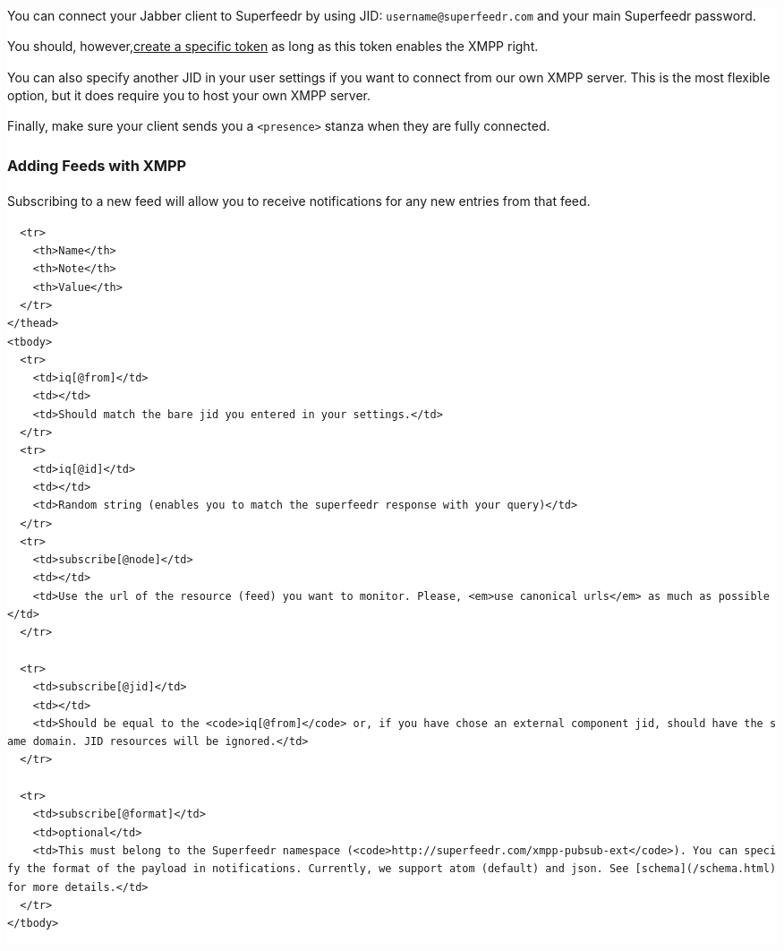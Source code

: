 You can connect your Jabber client to Superfeedr by using JID: `username@superfeedr.com` and your main Superfeedr password.

You should, however,[create a specific token](https://superfeedr.com/tokens/new) as long as this token enables the XMPP right.

You can also specify another JID in your user settings if you want to connect from our own XMPP server. This is the most flexible option, but it does require you to host your own XMPP server.

Finally, make sure your client sends you a `<presence>` stanza when they are fully connected.

### Adding Feeds with XMPP

Subscribing to a new feed will allow you to receive notifications for any new entries from that feed.

<div class="box">
  <table class="feed-table table">
    <thead class="box__header">

      <tr>
        <th>Name</th>
        <th>Note</th>
        <th>Value</th>
      </tr>
    </thead>
    <tbody>
      <tr>
        <td>iq[@from]</td>
        <td></td>
        <td>Should match the bare jid you entered in your settings.</td>
      </tr>
      <tr>
        <td>iq[@id]</td>
        <td></td>
        <td>Random string (enables you to match the superfeedr response with your query)</td>
      </tr>
      <tr>
        <td>subscribe[@node]</td>
        <td></td>
        <td>Use the url of the resource (feed) you want to monitor. Please, <em>use canonical urls</em> as much as possible</td>
      </tr>

      <tr>
        <td>subscribe[@jid]</td>
        <td></td>
        <td>Should be equal to the <code>iq[@from]</code> or, if you have chose an external component jid, should have the same domain. JID resources will be ignored.</td>
      </tr>

      <tr>
        <td>subscribe[@format]</td>
        <td>optional</td>
        <td>This must belong to the Superfeedr namespace (<code>http://superfeedr.com/xmpp-pubsub-ext</code>). You can specify the format of the payload in notifications. Currently, we support atom (default) and json. See [schema](/schema.html) for more details.</td>
      </tr>
    </tbody>
